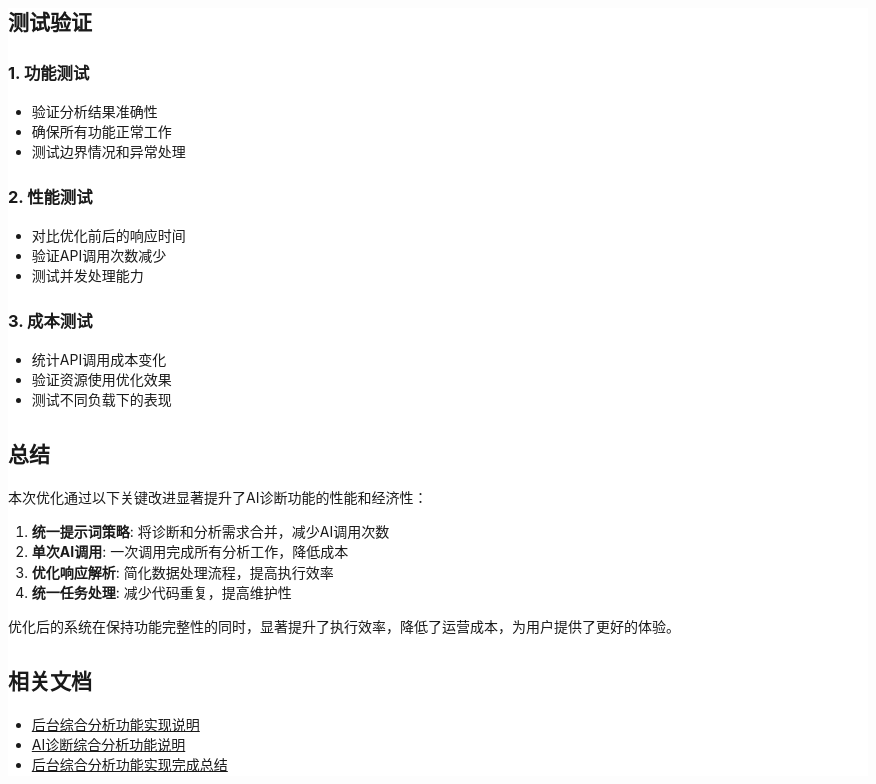 ## 测试验证

### 1. 功能测试
- 验证分析结果准确性
- 确保所有功能正常工作
- 测试边界情况和异常处理

### 2. 性能测试
- 对比优化前后的响应时间
- 验证API调用次数减少
- 测试并发处理能力

### 3. 成本测试
- 统计API调用成本变化
- 验证资源使用优化效果
- 测试不同负载下的表现

## 总结

本次优化通过以下关键改进显著提升了AI诊断功能的性能和经济性：

1. **统一提示词策略**: 将诊断和分析需求合并，减少AI调用次数
2. **单次AI调用**: 一次调用完成所有分析工作，降低成本
3. **优化响应解析**: 简化数据处理流程，提高执行效率
4. **统一任务处理**: 减少代码重复，提高维护性

优化后的系统在保持功能完整性的同时，显著提升了执行效率，降低了运营成本，为用户提供了更好的体验。

## 相关文档

- [后台综合分析功能实现说明](./后台综合分析功能实现说明.md)
- [AI诊断综合分析功能说明](./AI诊断综合分析功能说明.md)
- [后台综合分析功能实现完成总结](./后台综合分析功能实现完成总结.md)
